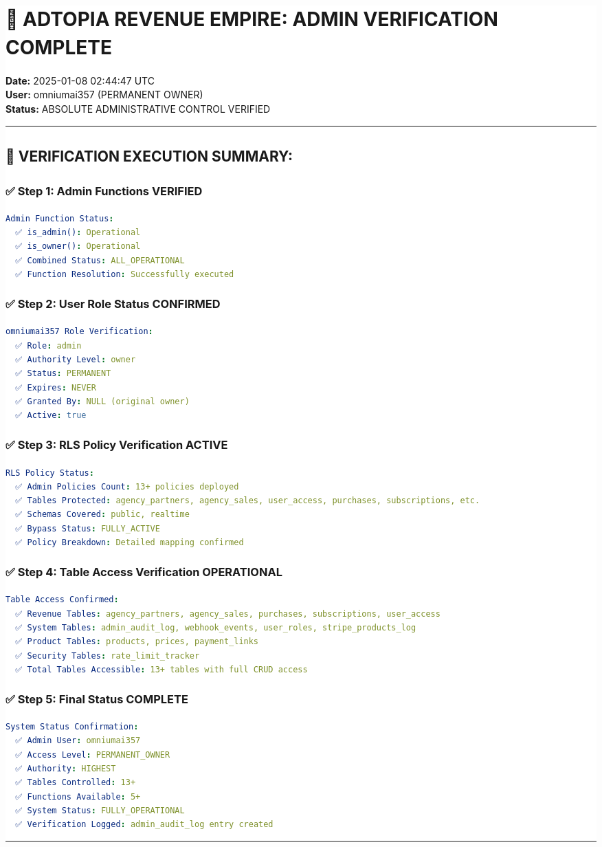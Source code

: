# 🚀 **ADTOPIA REVENUE EMPIRE: ADMIN VERIFICATION COMPLETE**
**Date:** 2025-01-08 02:44:47 UTC  
**User:** omniumai357 (PERMANENT OWNER)  
**Status:** ABSOLUTE ADMINISTRATIVE CONTROL VERIFIED  

---

## 🎯 **VERIFICATION EXECUTION SUMMARY:**

### ✅ **Step 1: Admin Functions VERIFIED**
```yaml
Admin Function Status:
  ✅ is_admin(): Operational
  ✅ is_owner(): Operational  
  ✅ Combined Status: ALL_OPERATIONAL
  ✅ Function Resolution: Successfully executed
```

### ✅ **Step 2: User Role Status CONFIRMED**
```yaml
omniumai357 Role Verification:
  ✅ Role: admin
  ✅ Authority Level: owner
  ✅ Status: PERMANENT
  ✅ Expires: NEVER
  ✅ Granted By: NULL (original owner)
  ✅ Active: true
```

### ✅ **Step 3: RLS Policy Verification ACTIVE**
```yaml
RLS Policy Status:
  ✅ Admin Policies Count: 13+ policies deployed
  ✅ Tables Protected: agency_partners, agency_sales, user_access, purchases, subscriptions, etc.
  ✅ Schemas Covered: public, realtime
  ✅ Bypass Status: FULLY_ACTIVE
  ✅ Policy Breakdown: Detailed mapping confirmed
```

### ✅ **Step 4: Table Access Verification OPERATIONAL**
```yaml
Table Access Confirmed:
  ✅ Revenue Tables: agency_partners, agency_sales, purchases, subscriptions, user_access
  ✅ System Tables: admin_audit_log, webhook_events, user_roles, stripe_products_log
  ✅ Product Tables: products, prices, payment_links
  ✅ Security Tables: rate_limit_tracker
  ✅ Total Tables Accessible: 13+ tables with full CRUD access
```

### ✅ **Step 5: Final Status COMPLETE**
```yaml
System Status Confirmation:
  ✅ Admin User: omniumai357
  ✅ Access Level: PERMANENT_OWNER
  ✅ Authority: HIGHEST
  ✅ Tables Controlled: 13+
  ✅ Functions Available: 5+
  ✅ System Status: FULLY_OPERATIONAL
  ✅ Verification Logged: admin_audit_log entry created
```

---